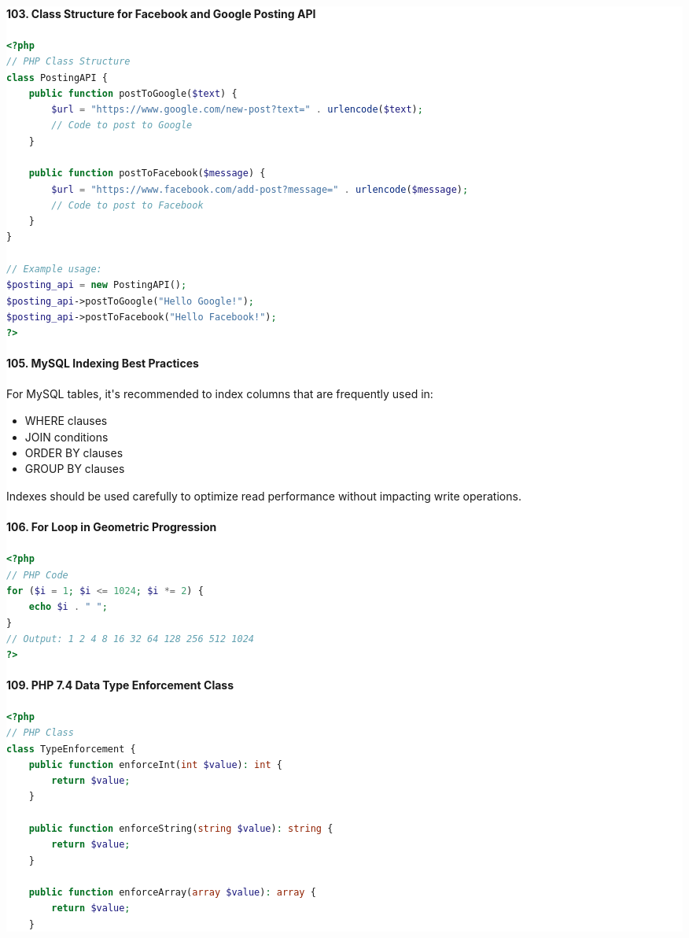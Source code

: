 
#### 103. Class Structure for Facebook and Google Posting API

```php
<?php
// PHP Class Structure
class PostingAPI {
    public function postToGoogle($text) {
        $url = "https://www.google.com/new-post?text=" . urlencode($text);
        // Code to post to Google
    }

    public function postToFacebook($message) {
        $url = "https://www.facebook.com/add-post?message=" . urlencode($message);
        // Code to post to Facebook
    }
}

// Example usage:
$posting_api = new PostingAPI();
$posting_api->postToGoogle("Hello Google!");
$posting_api->postToFacebook("Hello Facebook!");
?>
```

#### 105. MySQL Indexing Best Practices

For MySQL tables, it's recommended to index columns that are frequently used in:

- WHERE clauses
- JOIN conditions
- ORDER BY clauses
- GROUP BY clauses

Indexes should be used carefully to optimize read performance without impacting write operations.

#### 106. For Loop in Geometric Progression

```php
<?php
// PHP Code
for ($i = 1; $i <= 1024; $i *= 2) {
    echo $i . " ";
}
// Output: 1 2 4 8 16 32 64 128 256 512 1024
?>
```

#### 109. PHP 7.4 Data Type Enforcement Class

```php
<?php
// PHP Class
class TypeEnforcement {
    public function enforceInt(int $value): int {
        return $value;
    }

    public function enforceString(string $value): string {
        return $value;
    }

    public function enforceArray(array $value): array {
        return $value;
    }

```